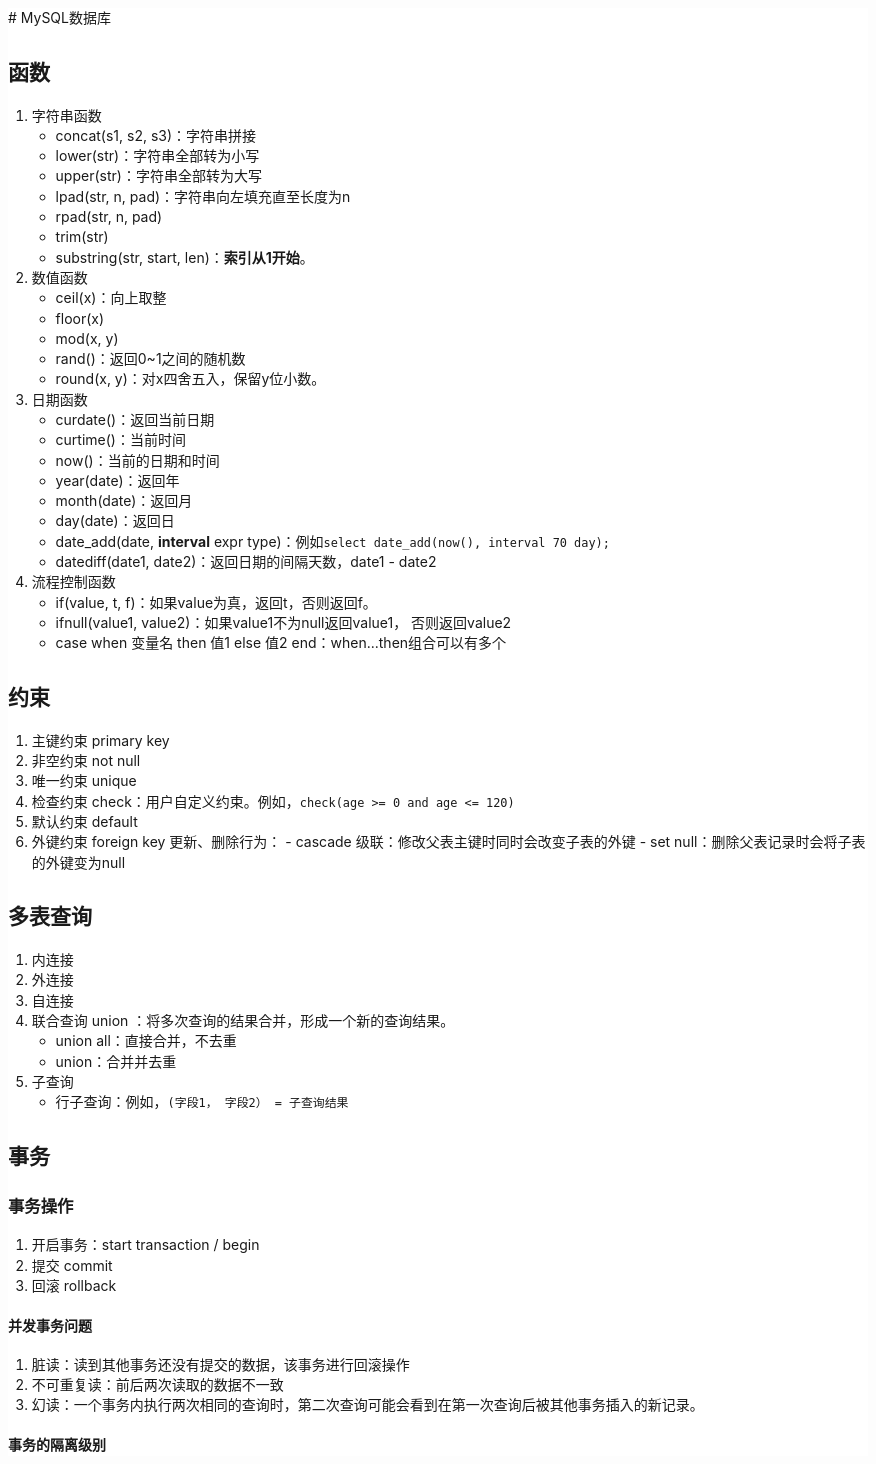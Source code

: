 ﻿﻿﻿﻿﻿﻿# MySQL数据库
## 函数
1. 字符串函数
	- concat(s1, s2, s3)：字符串拼接
	- lower(str)：字符串全部转为小写
	- upper(str)：字符串全部转为大写
	- lpad(str, n, pad)：字符串向左填充直至长度为n
	- rpad(str, n, pad)
	- trim(str)
	- substring(str, start, len)：**索引从1开始**。
2. 数值函数
	- ceil(x)：向上取整
	- floor(x)
	- mod(x, y)
	- rand()：返回0~1之间的随机数
	- round(x, y)：对x四舍五入，保留y位小数。
3. 日期函数
	- curdate()：返回当前日期
	- curtime()：当前时间
	- now()：当前的日期和时间
	- year(date)：返回年
	- month(date)：返回月
	- day(date)：返回日
	- date_add(date, **interval** expr type)：例如`select date_add(now(), interval 70 day);`
	- datediff(date1, date2)：返回日期的间隔天数，date1 - date2
4. 流程控制函数
	- if(value, t, f)：如果value为真，返回t，否则返回f。
	- ifnull(value1, value2)：如果value1不为null返回value1， 否则返回value2
	- case when 变量名 then 值1 else 值2 end：when...then组合可以有多个
##  约束
1. 主键约束 primary key
2. 非空约束 not null
3. 唯一约束 unique
4. 检查约束 check：用户自定义约束。例如，`check(age >= 0 and age <= 120)`
5. 默认约束 default
6. 外键约束 foreign key
	更新、删除行为：
		- cascade 级联：修改父表主键时同时会改变子表的外键
		- set null：删除父表记录时会将子表的外键变为null
##  多表查询
1. 内连接
2. 外连接
3. 自连接
4. 联合查询 union ：将多次查询的结果合并，形成一个新的查询结果。
	- union all：直接合并，不去重
	- union：合并并去重
5. 子查询
	- 行子查询：例如，`(字段1， 字段2） = 子查询结果`
## 事务
### 事务操作
1. 开启事务：start transaction / begin
2. 提交 commit
3. 回滚 rollback
#### 并发事务问题
1. 脏读：读到其他事务还没有提交的数据，该事务进行回滚操作
2. 不可重复读：前后两次读取的数据不一致
3. 幻读：一个事务内执行两次相同的查询时，第二次查询可能会看到在第一次查询后被其他事务插入的新记录。
#### 事务的隔离级别